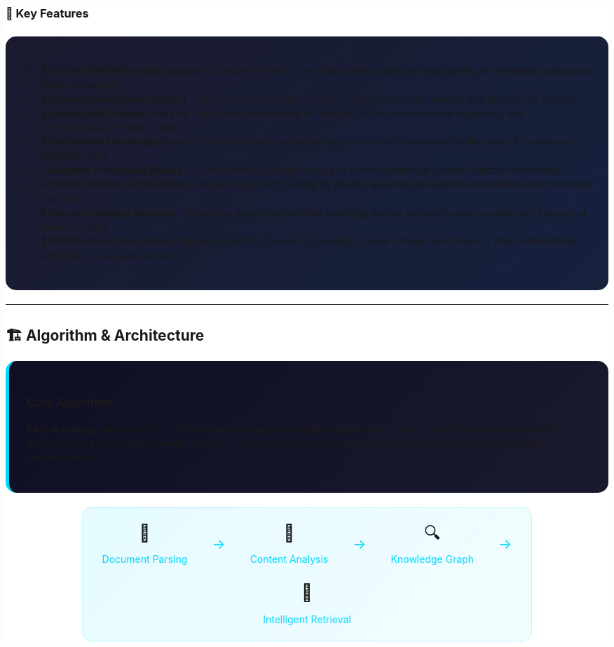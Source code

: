 </div>

### 🎯 Key Features

<div style="background: linear-gradient(135deg, #1a1a2e 0%, #16213e 100%); border-radius: 15px; padding: 25px; margin: 20px 0;">

- **🔄 End-to-End Multimodal Pipeline** - Complete workflow from document ingestion and parsing to intelligent multimodal query answering
- **📄 Universal Document Support** - Seamless processing of PDFs, Office documents, images, and diverse file formats
- **🧠 Specialized Content Analysis** - Dedicated processors for images, tables, mathematical equations, and heterogeneous content types
- **🔗 Multimodal Knowledge Graph** - Automatic entity extraction and cross-modal relationship discovery for enhanced understanding
- **⚡ Adaptive Processing Modes** - Flexible MinerU-based parsing or direct multimodal content injection workflows
- **📋 Direct Content List Insertion** - Bypass document parsing by directly inserting pre-parsed content lists from external sources
- **🎯 Hybrid Intelligent Retrieval** - Advanced search capabilities spanning textual and multimodal content with contextual understanding
- **🚀 AWS Bedrock Integration** - Native support for Claude 3.5 Sonnet, Claude 3 Haiku, and Amazon Titan embeddings with enterprise-grade security

</div>

---

## 🏗️ Algorithm & Architecture

<div style="background: linear-gradient(135deg, #0f0f23 0%, #1a1a2e 100%); border-radius: 15px; padding: 25px; margin: 20px 0; border-left: 5px solid #00d9ff;">

### Core Algorithm

**RAG-Anything** implements an effective **multi-stage multimodal pipeline** that fundamentally extends traditional RAG architectures to seamlessly handle diverse content modalities through intelligent orchestration and cross-modal understanding.

</div>

<div align="center">
  <div style="width: 100%; max-width: 600px; margin: 20px auto; padding: 20px; background: linear-gradient(135deg, rgba(0, 217, 255, 0.1) 0%, rgba(0, 217, 255, 0.05) 100%); border-radius: 15px; border: 1px solid rgba(0, 217, 255, 0.2);">
    <div style="display: flex; justify-content: space-around; align-items: center; flex-wrap: wrap; gap: 20px;">
      <div style="text-align: center;">
        <div style="font-size: 24px; margin-bottom: 10px;">📄</div>
        <div style="font-size: 14px; color: #00d9ff;">Document Parsing</div>
      </div>
      <div style="font-size: 20px; color: #00d9ff;">→</div>
      <div style="text-align: center;">
        <div style="font-size: 24px; margin-bottom: 10px;">🧠</div>
        <div style="font-size: 14px; color: #00d9ff;">Content Analysis</div>
      </div>
      <div style="font-size: 20px; color: #00d9ff;">→</div>
      <div style="text-align: center;">
        <div style="font-size: 24px; margin-bottom: 10px;">🔍</div>
        <div style="font-size: 14px; color: #00d9ff;">Knowledge Graph</div>
      </div>
      <div style="font-size: 20px; color: #00d9ff;">→</div>
      <div style="text-align: center;">
        <div style="font-size: 24px; margin-bottom: 10px;">🎯</div>
        <div style="font-size: 14px; color: #00d9ff;">Intelligent Retrieval</div>
      </div>